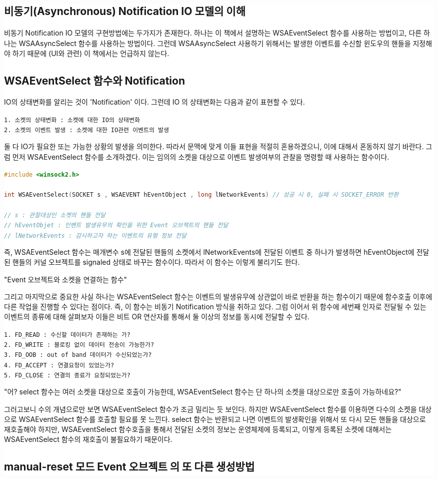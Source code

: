 ## 비동기(Asynchronous) Notification IO 모델의 이해

비동기 Notification IO 모델의 구현방법에는 두가지가 존재한다. 하나는 이 책에서 설명하는 WSAEventSelect 함수를 사용하는 방법이고, 다른 하나는 WSAAsyncSelect 함수를 사용하는 방법이다. 그런데 WSAAsyncSelect 사용하기 위해서는 발생한 이벤트를 수신할 윈도우의 핸들을 지정해야 하기 때문에 (UI와 관련) 이 책에서는 언급하지 않는다.

## WSAEventSelect 함수와 Notification

IO의 상태변화를 알리는 것이 'Notification' 이다. 그런데 IO 의 상태변화는 다음과 같이 표현할 수 있다.

```
1. 소켓의 상태변화 : 소켓에 대한 IO의 상태변화
2. 소켓의 이벤트 발생 : 소켓에 대한 IO관련 이벤트의 발생
```

둘 다 IO가 필요한 또는 가능한 상황의 발생을 의미한다. 따라서 문맥에 맞게 이들 표현을 적절히 혼용하겠으니, 이에 대해서 혼동하지 않기 바란다. 그럼 먼저 WSAEventSelect 함수를 소개하겠다. 이는 임의의 소켓을 대상으로 이벤트 발생여부의 관찰을 명령할 때 사용하는 함수이다.

```c
#include <winsock2.h>

int WSAEventSelect(SOCKET s , WSAEVENT hEventObject , long lNetworkEvents) // 성공 시 0, 실패 시 SOCKET_ERROR 반환

// s : 관찰대상인 소켓의 핸들 전달
// hEventObjet : 인벤트 발생유무의 확인을 위한 Event 오브젝트의 핸들 전달
// lNetworkEvents : 감시하고자 하는 이벤트의 유형 정보 전달
```

즉, WSAEventSelect 함수는 매개변수 s에 전달된 핸들의 소켓에서 lNetworkEvents에 전달된 이벤트 중 하나가 발생하면 hEventObject에 전달된 핸들의 커널 오브젝트를 signaled 상태로 바꾸는 함수이다.
따라서 이 함수는 이렇게 불리기도 한다.

"Event 오브젝트와 소켓을 연결하는 함수"

그리고 마지막으로 중요한 사실 하나는 WSAEventSelect 함수는 이벤트의 발생유무에 상관없이 바로 반환을 하는 함수이기 때문에 함수호출 이후에 다른 작업을 진행할 수 있다는 점이다. 즉, 이 함수는 비동기 Notification 방식을 취하고 있다. 그럼 이어서 위 함수에 세번째 인자로 전달될 수 있는 이벤트의 종류에 대해 살펴보자 이들은 비트 OR 연산자를 통해서 둘 이상의 정보를 동시에 전달할 수 있다.

```
1. FD_READ : 수신할 데이터가 존재하는 가?
2. FD_WRITE : 블로킹 없이 데이터 전송이 가능한가?
3. FD_OOB : out of band 데이터가 수신되었는가?
4. FD_ACCEPT : 연결요청이 있었는가?
5. FD_CLOSE : 연결의 종료가 요청되었는가?
```

"어? select 함수는 여러 소켓을 대상으로 호출이 가능한데, WSAEventSelect 함수는 단 하나의 소켓을 대상으로만 호출이 가능하네요?"

그러고보니 수의 개념으로만 보면 WSAEventSelect 함수가 조금 밀리는 듯 보인다. 하지만 WSAEventSelect 함수를 이용하면 다수의 소켓을 대상으로 WSAEventSelect 함수를 호출할 필요를 못 느낀다. select 함수는 반환되고 나면 이벤트의 발생확인을 위해서 또 다시 모든 핸들을 대상으로 재호출해야 하지만, WSAEventSelect 함수호출을 통해서 전달된 소켓의 정보는 운영체제에 등록되고, 이렇게 등록된 소켓에 대해서는 WSAEventSelect 함수의 재호출이 불필요하기 때문이다.

## manual-reset 모드 Event 오브젝트 의 또 다른 생성방법
